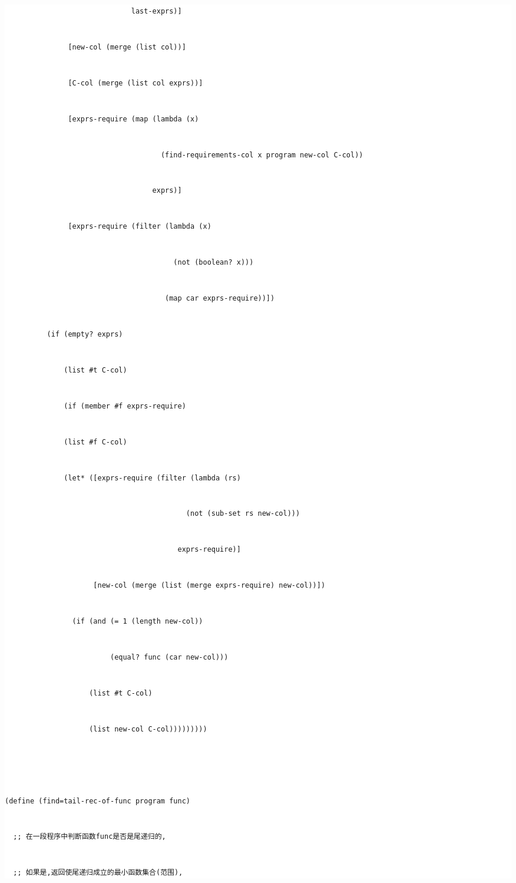     
                                  last-exprs)]
    
    
                   [new-col (merge (list col))]
    
    
                   [C-col (merge (list col exprs))]
    
    
                   [exprs-require (map (lambda (x)
    
    
                                         (find-requirements-col x program new-col C-col))
    
    
                                       exprs)]
    
    
                   [exprs-require (filter (lambda (x)
    
    
                                            (not (boolean? x)))
    
    
                                          (map car exprs-require))])
    
    
              (if (empty? exprs)
    
    
                  (list #t C-col)
    
    
                  (if (member #f exprs-require)
    
    
                  (list #f C-col)
    
    
                  (let* ([exprs-require (filter (lambda (rs)
    
    
                                               (not (sub-set rs new-col)))
    
    
                                             exprs-require)]
    
    
                         [new-col (merge (list (merge exprs-require) new-col))])
    
    
                    (if (and (= 1 (length new-col))
    
    
                             (equal? func (car new-col)))
    
    
                        (list #t C-col)
    
    
                        (list new-col C-col)))))))))
    
    
     
    
    
    (define (find=tail-rec-of-func program func)
    
    
      ;; 在一段程序中判断函数func是否是尾递归的,
    
    
      ;; 如果是,返回使尾递归成立的最小函数集合(范围),
    